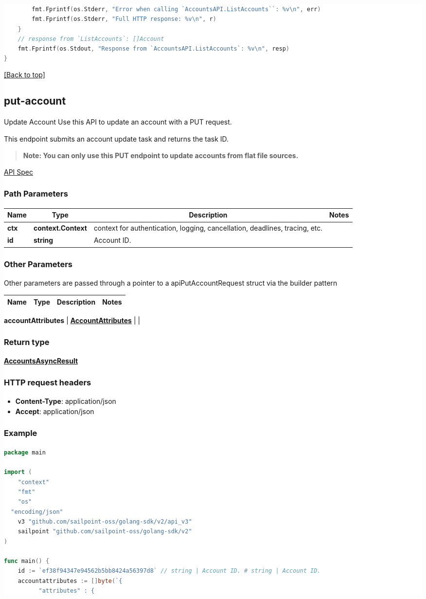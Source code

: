 ```go
	    fmt.Fprintf(os.Stderr, "Error when calling `AccountsAPI.ListAccounts``: %v\n", err)
	    fmt.Fprintf(os.Stderr, "Full HTTP response: %v\n", r)
    }
    // response from `ListAccounts`: []Account
    fmt.Fprintf(os.Stdout, "Response from `AccountsAPI.ListAccounts`: %v\n", resp)
}
```

[[Back to top]](#)

## put-account
Update Account
Use this API to update an account with a PUT request. 

This endpoint submits an account update task and returns the task ID. 

>**Note: You can only use this PUT endpoint to update accounts from flat file sources.**


[API Spec](https://developer.sailpoint.com/docs/api/v3/put-account)

### Path Parameters


Name | Type | Description  | Notes
------------- | ------------- | ------------- | -------------
**ctx** | **context.Context** | context for authentication, logging, cancellation, deadlines, tracing, etc.
**id** | **string** | Account ID. | 

### Other Parameters

Other parameters are passed through a pointer to a apiPutAccountRequest struct via the builder pattern


Name | Type | Description  | Notes
------------- | ------------- | ------------- | -------------

 **accountAttributes** | [**AccountAttributes**](../models/account-attributes) |  | 

### Return type

[**AccountsAsyncResult**](../models/accounts-async-result)

### HTTP request headers

- **Content-Type**: application/json
- **Accept**: application/json

### Example

```go
package main

import (
	"context"
	"fmt"
	"os"
  "encoding/json"
    v3 "github.com/sailpoint-oss/golang-sdk/v2/api_v3"
	sailpoint "github.com/sailpoint-oss/golang-sdk/v2"
)

func main() {
    id := `ef38f94347e94562b5bb8424a56397d8` // string | Account ID. # string | Account ID.
    accountattributes := []byte(`{
          "attributes" : {
```